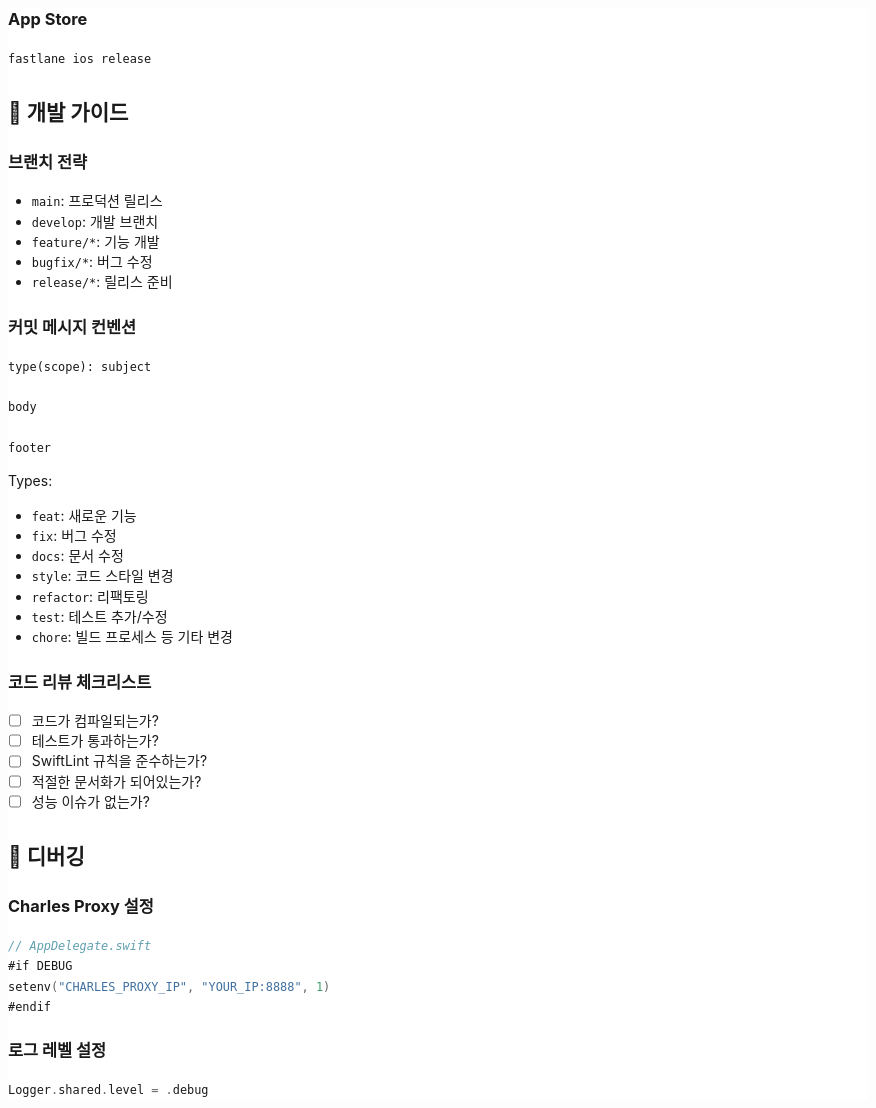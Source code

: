 ### App Store
```bash
fastlane ios release
```

## 📖 개발 가이드

### 브랜치 전략
- `main`: 프로덕션 릴리스
- `develop`: 개발 브랜치
- `feature/*`: 기능 개발
- `bugfix/*`: 버그 수정
- `release/*`: 릴리스 준비

### 커밋 메시지 컨벤션
```
type(scope): subject

body

footer
```

Types:
- `feat`: 새로운 기능
- `fix`: 버그 수정
- `docs`: 문서 수정
- `style`: 코드 스타일 변경
- `refactor`: 리팩토링
- `test`: 테스트 추가/수정
- `chore`: 빌드 프로세스 등 기타 변경

### 코드 리뷰 체크리스트
- [ ] 코드가 컴파일되는가?
- [ ] 테스트가 통과하는가?
- [ ] SwiftLint 규칙을 준수하는가?
- [ ] 적절한 문서화가 되어있는가?
- [ ] 성능 이슈가 없는가?

## 🐛 디버깅

### Charles Proxy 설정
```swift
// AppDelegate.swift
#if DEBUG
setenv("CHARLES_PROXY_IP", "YOUR_IP:8888", 1)
#endif
```

### 로그 레벨 설정
```swift
Logger.shared.level = .debug
```
